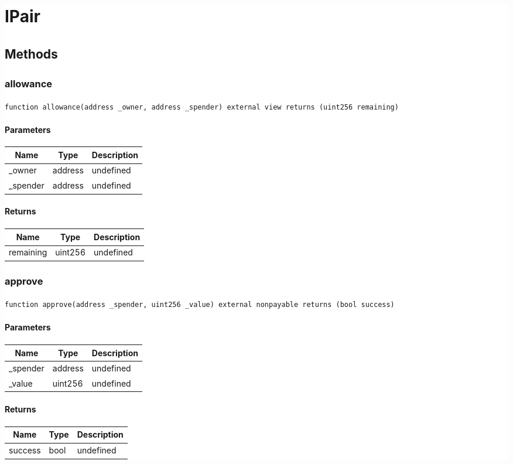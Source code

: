 # IPair









## Methods

### allowance

```solidity
function allowance(address _owner, address _spender) external view returns (uint256 remaining)
```





#### Parameters

| Name | Type | Description |
|---|---|---|
| _owner | address | undefined
| _spender | address | undefined

#### Returns

| Name | Type | Description |
|---|---|---|
| remaining | uint256 | undefined

### approve

```solidity
function approve(address _spender, uint256 _value) external nonpayable returns (bool success)
```





#### Parameters

| Name | Type | Description |
|---|---|---|
| _spender | address | undefined
| _value | uint256 | undefined

#### Returns

| Name | Type | Description |
|---|---|---|
| success | bool | undefined
